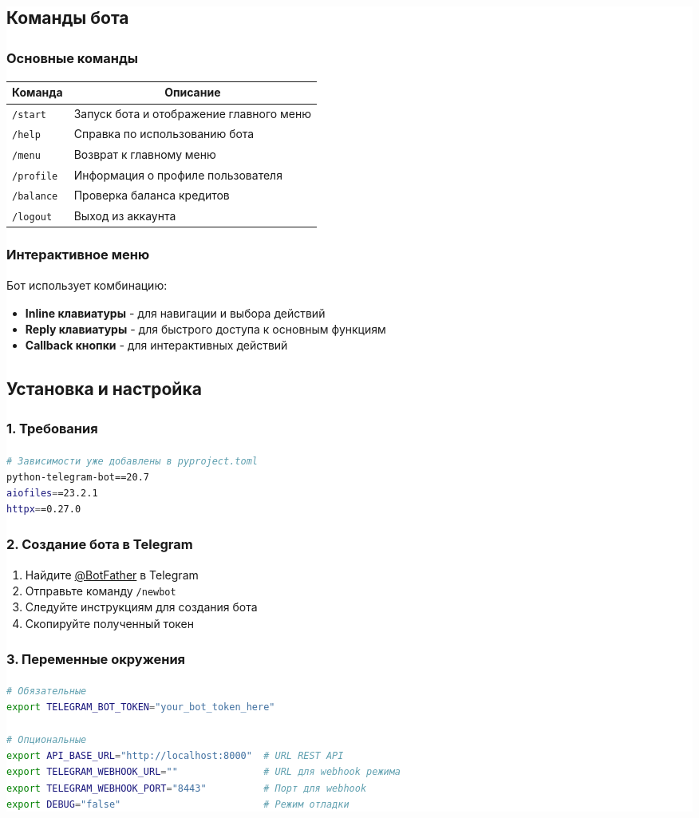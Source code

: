 ## Команды бота

### Основные команды
| Команда | Описание |
|---------|----------|
| `/start` | Запуск бота и отображение главного меню |
| `/help` | Справка по использованию бота |
| `/menu` | Возврат к главному меню |
| `/profile` | Информация о профиле пользователя |
| `/balance` | Проверка баланса кредитов |
| `/logout` | Выход из аккаунта |

### Интерактивное меню
Бот использует комбинацию:
- **Inline клавиатуры** - для навигации и выбора действий
- **Reply клавиатуры** - для быстрого доступа к основным функциям
- **Callback кнопки** - для интерактивных действий

## Установка и настройка

### 1. Требования
```bash
# Зависимости уже добавлены в pyproject.toml
python-telegram-bot==20.7
aiofiles==23.2.1
httpx==0.27.0
```

### 2. Создание бота в Telegram
1. Найдите [@BotFather](https://t.me/BotFather) в Telegram
2. Отправьте команду `/newbot`
3. Следуйте инструкциям для создания бота
4. Скопируйте полученный токен

### 3. Переменные окружения
```bash
# Обязательные
export TELEGRAM_BOT_TOKEN="your_bot_token_here"

# Опциональные
export API_BASE_URL="http://localhost:8000"  # URL REST API
export TELEGRAM_WEBHOOK_URL=""               # URL для webhook режима
export TELEGRAM_WEBHOOK_PORT="8443"          # Порт для webhook
export DEBUG="false"                         # Режим отладки
```
